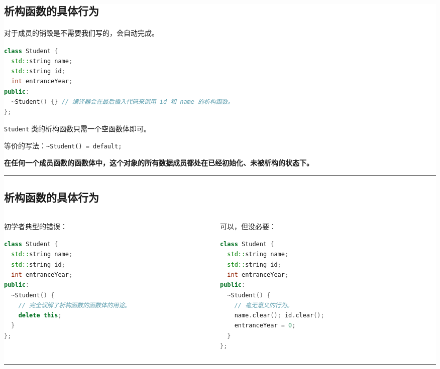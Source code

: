 
## 析构函数的具体行为

对于成员的销毁是不需要我们写的，会自动完成。

```cpp
class Student {
  std::string name;
  std::string id;
  int entranceYear;
public:
  ~Student() {} // 编译器会在最后插入代码来调用 id 和 name 的析构函数。
};
```

`Student` 类的析构函数只需一个空函数体即可。

等价的写法：`~Student() = default;`

**在任何一个成员函数的函数体中，这个对象的所有数据成员都处在已经初始化、未被析构的状态下。**

---

## 析构函数的具体行为

<div style="display: grid; grid-template-columns: 1fr 1fr;">
  <div>

初学者典型的错误：

```cpp
class Student {
  std::string name;
  std::string id;
  int entranceYear;
public:
  ~Student() {
    // 完全误解了析构函数的函数体的用途。
    delete this;
  }
};
```
  </div>
  <div>

可以，但没必要：

```cpp
class Student {
  std::string name;
  std::string id;
  int entranceYear;
public:
  ~Student() {
    // 毫无意义的行为。
    name.clear(); id.clear();
    entranceYear = 0;
  }
};
```
  </div>
</div>

---